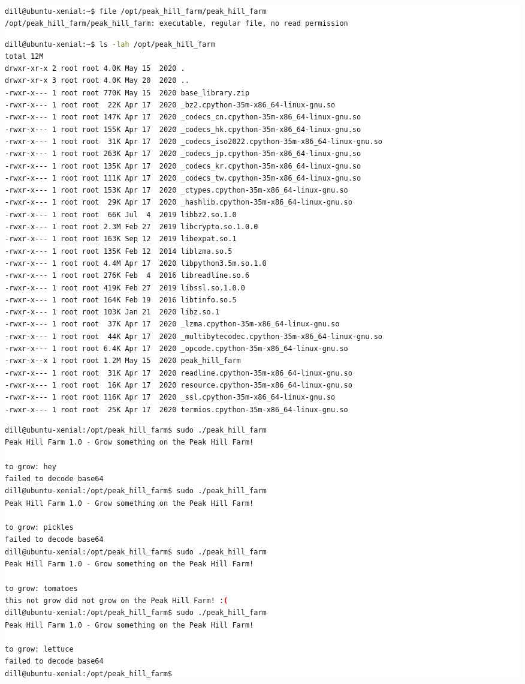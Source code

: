 ```bash
dill@ubuntu-xenial:~$ file /opt/peak_hill_farm/peak_hill_farm
/opt/peak_hill_farm/peak_hill_farm: executable, regular file, no read permission
```

```bash
dill@ubuntu-xenial:~$ ls -lah /opt/peak_hill_farm
total 12M
drwxr-xr-x 2 root root 4.0K May 15  2020 .
drwxr-xr-x 3 root root 4.0K May 20  2020 ..
-rwxr-x--- 1 root root 770K May 15  2020 base_library.zip
-rwxr-x--- 1 root root  22K Apr 17  2020 _bz2.cpython-35m-x86_64-linux-gnu.so
-rwxr-x--- 1 root root 147K Apr 17  2020 _codecs_cn.cpython-35m-x86_64-linux-gnu.so
-rwxr-x--- 1 root root 155K Apr 17  2020 _codecs_hk.cpython-35m-x86_64-linux-gnu.so
-rwxr-x--- 1 root root  31K Apr 17  2020 _codecs_iso2022.cpython-35m-x86_64-linux-gnu.so
-rwxr-x--- 1 root root 263K Apr 17  2020 _codecs_jp.cpython-35m-x86_64-linux-gnu.so
-rwxr-x--- 1 root root 135K Apr 17  2020 _codecs_kr.cpython-35m-x86_64-linux-gnu.so
-rwxr-x--- 1 root root 111K Apr 17  2020 _codecs_tw.cpython-35m-x86_64-linux-gnu.so
-rwxr-x--- 1 root root 153K Apr 17  2020 _ctypes.cpython-35m-x86_64-linux-gnu.so
-rwxr-x--- 1 root root  29K Apr 17  2020 _hashlib.cpython-35m-x86_64-linux-gnu.so
-rwxr-x--- 1 root root  66K Jul  4  2019 libbz2.so.1.0
-rwxr-x--- 1 root root 2.3M Feb 27  2019 libcrypto.so.1.0.0
-rwxr-x--- 1 root root 163K Sep 12  2019 libexpat.so.1
-rwxr-x--- 1 root root 135K Feb 12  2014 liblzma.so.5
-rwxr-x--- 1 root root 4.4M Apr 17  2020 libpython3.5m.so.1.0
-rwxr-x--- 1 root root 276K Feb  4  2016 libreadline.so.6
-rwxr-x--- 1 root root 419K Feb 27  2019 libssl.so.1.0.0
-rwxr-x--- 1 root root 164K Feb 19  2016 libtinfo.so.5
-rwxr-x--- 1 root root 103K Jan 21  2020 libz.so.1
-rwxr-x--- 1 root root  37K Apr 17  2020 _lzma.cpython-35m-x86_64-linux-gnu.so
-rwxr-x--- 1 root root  44K Apr 17  2020 _multibytecodec.cpython-35m-x86_64-linux-gnu.so
-rwxr-x--- 1 root root 6.4K Apr 17  2020 _opcode.cpython-35m-x86_64-linux-gnu.so
-rwxr-x--x 1 root root 1.2M May 15  2020 peak_hill_farm
-rwxr-x--- 1 root root  31K Apr 17  2020 readline.cpython-35m-x86_64-linux-gnu.so
-rwxr-x--- 1 root root  16K Apr 17  2020 resource.cpython-35m-x86_64-linux-gnu.so
-rwxr-x--- 1 root root 116K Apr 17  2020 _ssl.cpython-35m-x86_64-linux-gnu.so
-rwxr-x--- 1 root root  25K Apr 17  2020 termios.cpython-35m-x86_64-linux-gnu.so
```

```bash
dill@ubuntu-xenial:/opt/peak_hill_farm$ sudo ./peak_hill_farm
Peak Hill Farm 1.0 - Grow something on the Peak Hill Farm!

to grow: hey
failed to decode base64
dill@ubuntu-xenial:/opt/peak_hill_farm$ sudo ./peak_hill_farm
Peak Hill Farm 1.0 - Grow something on the Peak Hill Farm!

to grow: pickles
failed to decode base64
dill@ubuntu-xenial:/opt/peak_hill_farm$ sudo ./peak_hill_farm
Peak Hill Farm 1.0 - Grow something on the Peak Hill Farm!

to grow: tomatoes
this not grow did not grow on the Peak Hill Farm! :(
dill@ubuntu-xenial:/opt/peak_hill_farm$ sudo ./peak_hill_farm
Peak Hill Farm 1.0 - Grow something on the Peak Hill Farm!

to grow: lettuce
failed to decode base64
dill@ubuntu-xenial:/opt/peak_hill_farm$ 
```
